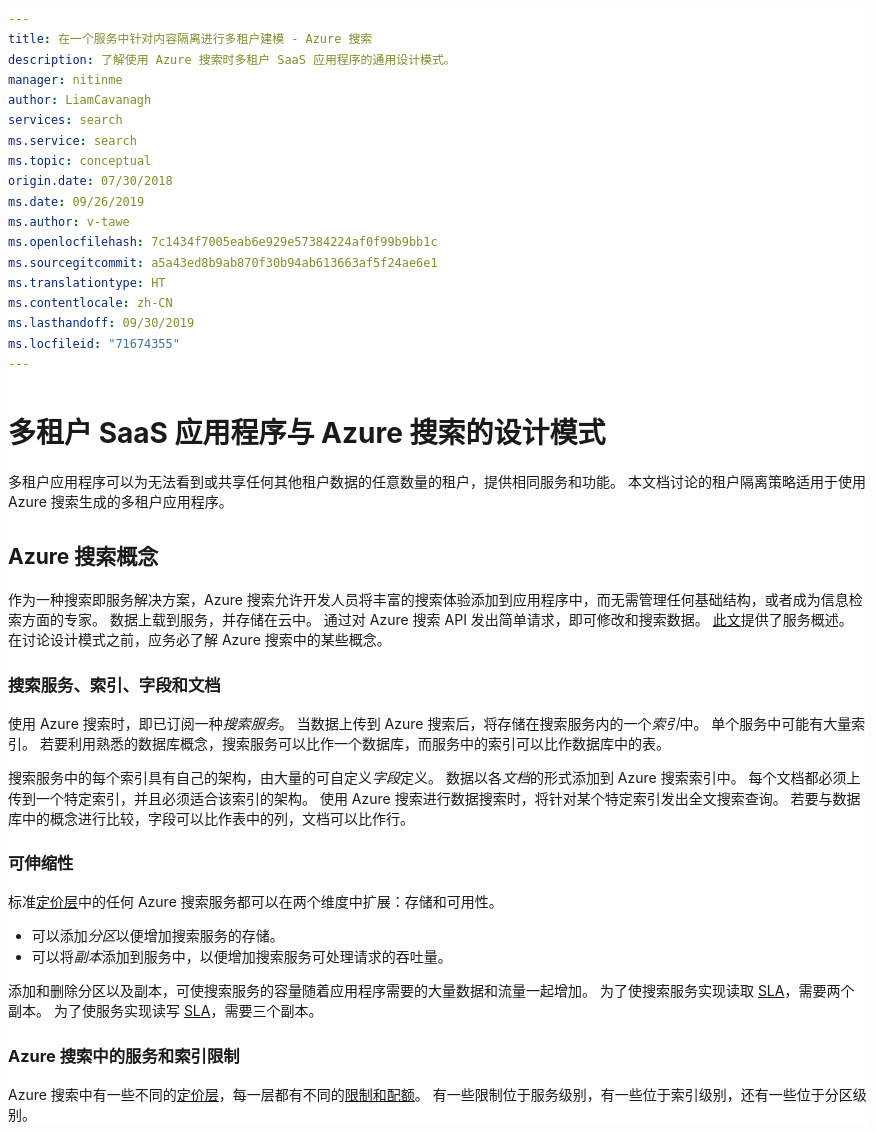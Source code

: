 ```yaml
---
title: 在一个服务中针对内容隔离进行多租户建模 - Azure 搜索
description: 了解使用 Azure 搜索时多租户 SaaS 应用程序的通用设计模式。
manager: nitinme
author: LiamCavanagh
services: search
ms.service: search
ms.topic: conceptual
origin.date: 07/30/2018
ms.date: 09/26/2019
ms.author: v-tawe
ms.openlocfilehash: 7c1434f7005eab6e929e57384224af0f99b9bb1c
ms.sourcegitcommit: a5a43ed8b9ab870f30b94ab613663af5f24ae6e1
ms.translationtype: HT
ms.contentlocale: zh-CN
ms.lasthandoff: 09/30/2019
ms.locfileid: "71674355"
---
```

# <a name="design-patterns-for-multitenant-saas-applications-and-azure-search"></a>多租户 SaaS 应用程序与 Azure 搜索的设计模式
多租户应用程序可以为无法看到或共享任何其他租户数据的任意数量的租户，提供相同服务和功能。 本文档讨论的租户隔离策略适用于使用 Azure 搜索生成的多租户应用程序。

## <a name="azure-search-concepts"></a>Azure 搜索概念
作为一种搜索即服务解决方案，Azure 搜索允许开发人员将丰富的搜索体验添加到应用程序中，而无需管理任何基础结构，或者成为信息检索方面的专家。 数据上载到服务，并存储在云中。 通过对 Azure 搜索 API 发出简单请求，即可修改和搜索数据。 [此文](https://aka.ms/whatisazsearch)提供了服务概述。 在讨论设计模式之前，应务必了解 Azure 搜索中的某些概念。

### <a name="search-services-indexes-fields-and-documents"></a>搜索服务、索引、字段和文档
使用 Azure 搜索时，即已订阅一种*搜索服务*。 当数据上传到 Azure 搜索后，将存储在搜索服务内的一个*索引*中。 单个服务中可能有大量索引。 若要利用熟悉的数据库概念，搜索服务可以比作一个数据库，而服务中的索引可以比作数据库中的表。

搜索服务中的每个索引具有自己的架构，由大量的可自定义*字段*定义。 数据以各*文档*的形式添加到 Azure 搜索索引中。 每个文档都必须上传到一个特定索引，并且必须适合该索引的架构。 使用 Azure 搜索进行数据搜索时，将针对某个特定索引发出全文搜索查询。  若要与数据库中的概念进行比较，字段可以比作表中的列，文档可以比作行。

### <a name="scalability"></a>可伸缩性
标准[定价层](https://www.azure.cn/pricing/details/search/)中的任何 Azure 搜索服务都可以在两个维度中扩展：存储和可用性。

* 可以添加*分区*以便增加搜索服务的存储。
* 可以将*副本*添加到服务中，以便增加搜索服务可处理请求的吞吐量。

添加和删除分区以及副本，可使搜索服务的容量随着应用程序需要的大量数据和流量一起增加。 为了使搜索服务实现读取 [SLA](https://www.azure.cn/support/sla/search/)，需要两个副本。 为了使服务实现读写 [SLA](https://www.azure.cn/support/sla/search/)，需要三个副本。

### <a name="service-and-index-limits-in-azure-search"></a>Azure 搜索中的服务和索引限制
Azure 搜索中有一些不同的[定价层](https://www.azure.cn/pricing/details/search/)，每一层都有不同的[限制和配额](search-limits-quotas-capacity.md)。 有一些限制位于服务级别，有一些位于索引级别，还有一些位于分区级别。
